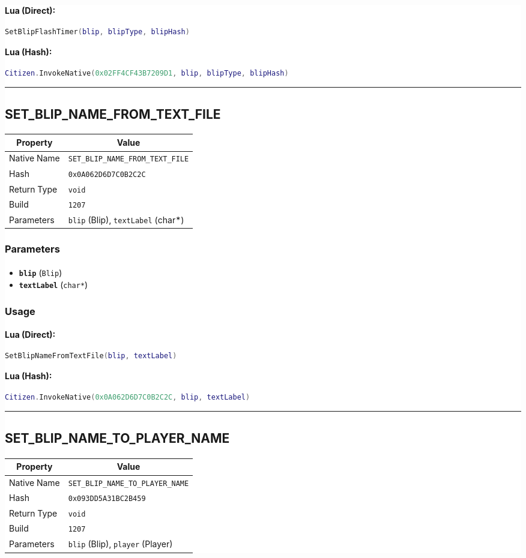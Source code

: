 **Lua (Direct):**
```lua
SetBlipFlashTimer(blip, blipType, blipHash)
```

**Lua (Hash):**
```lua
Citizen.InvokeNative(0x02FF4CF43B7209D1, blip, blipType, blipHash)
```


---

## SET_BLIP_NAME_FROM_TEXT_FILE

| Property | Value |
|----------|-------|
| Native Name | `SET_BLIP_NAME_FROM_TEXT_FILE` |
| Hash | `0x0A062D6D7C0B2C2C` |
| Return Type | `void` |
| Build | `1207` |
| Parameters | `blip` (Blip), `textLabel` (char*) |

### Parameters

- **`blip`** (`Blip`)
- **`textLabel`** (`char*`)

### Usage

**Lua (Direct):**
```lua
SetBlipNameFromTextFile(blip, textLabel)
```

**Lua (Hash):**
```lua
Citizen.InvokeNative(0x0A062D6D7C0B2C2C, blip, textLabel)
```


---

## SET_BLIP_NAME_TO_PLAYER_NAME

| Property | Value |
|----------|-------|
| Native Name | `SET_BLIP_NAME_TO_PLAYER_NAME` |
| Hash | `0x093DD5A31BC2B459` |
| Return Type | `void` |
| Build | `1207` |
| Parameters | `blip` (Blip), `player` (Player) |
